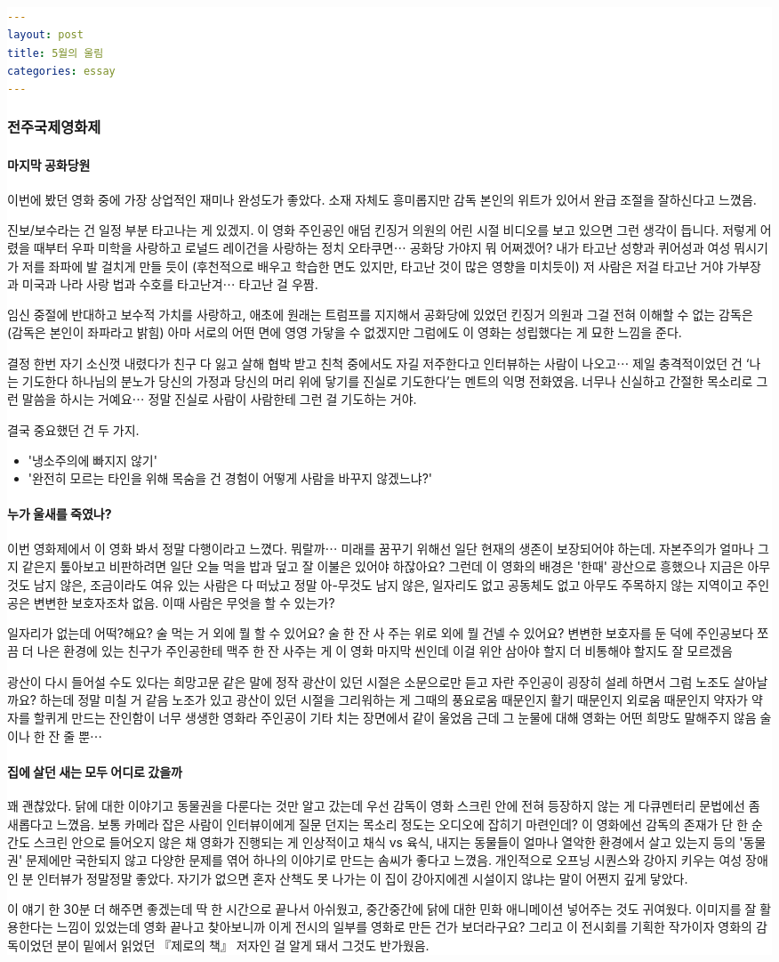 ```yaml
---
layout: post
title: 5월의 울림
categories: essay
---
```


### 전주국제영화제
#### 마지막 공화당원

이번에 봤던 영화 중에 가장 상업적인 재미나 완성도가 좋았다. 소재 자체도 흥미롭지만 감독 본인의 위트가 있어서 완급 조절을 잘하신다고 느꼈음.

진보/보수라는 건 일정 부분 타고나는 게 있겠지. 이 영화 주인공인 애덤 킨징거 의원의 어린 시절 비디오를 보고 있으면 그런 생각이 듭니다. 저렇게 어렸을 때부터 우파 미학을 사랑하고 로널드 레이건을 사랑하는 정치 오타쿠면⋯ 공화당 가야지 뭐 어쩌겠어? 내가 타고난 성향과 퀴어성과 여성 뭐시기가 저를 좌파에 발 걸치게 만들 듯이 (후천적으로 배우고 학습한 면도 있지만, 타고난 것이 많은 영향을 미치듯이) 저 사람은 저걸 타고난 거야 가부장과 미국과 나라 사랑 법과 수호를 타고난겨⋯ 타고난 걸 우짬.

임신 중절에 반대하고 보수적 가치를 사랑하고, 애초에 원래는 트럼프를 지지해서 공화당에 있었던 킨징거 의원과 그걸 전혀 이해할 수 없는 감독은 (감독은 본인이 좌파라고 밝힘) 아마 서로의 어떤 면에 영영 가닿을 수 없겠지만 그럼에도 이 영화는 성립했다는 게 묘한 느낌을 준다.

결정 한번 자기 소신껏 내렸다가 친구 다 잃고 살해 협박 받고 친척 중에서도 자길 저주한다고 인터뷰하는 사람이 나오고⋯ 제일 충격적이었던 건 ‘나는 기도한다 하나님의 분노가 당신의 가정과 당신의 머리 위에 닿기를 진실로 기도한다’는 멘트의 익명 전화였음. 너무나 신실하고 간절한 목소리로 그런 말씀을 하시는 거예요⋯ 정말 진실로 사람이 사람한테 그런 걸 기도하는 거야.

결국 중요했던 건 두 가지.
- '냉소주의에 빠지지 않기'
- '완전히 모르는 타인을 위해 목숨을 건 경험이 어떻게 사람을 바꾸지 않겠느냐?'

#### 누가 울새를 죽였나? 

이번 영화제에서 이 영화 봐서 정말 다행이라고 느꼈다. 뭐랄까⋯ 미래를 꿈꾸기 위해선 일단 현재의 생존이 보장되어야 하는데. 자본주의가 얼마나 그지 같은지 톺아보고 비판하려면 일단 오늘 먹을 밥과 덮고 잘 이불은 있어야 하잖아요? 그런데 이 영화의 배경은 '한때' 광산으로 흥했으나 지금은 아무것도 남지 않은, 조금이라도 여유 있는 사람은 다 떠났고 정말 아-무것도 남지 않은, 일자리도 없고 공동체도 없고 아무도 주목하지 않는 지역이고 주인공은 변변한 보호자조차 없음.
이때 사람은 무엇을 할 수 있는가?

일자리가 없는데 어떡?해요? 술 먹는 거 외에 뭘 할 수 있어요? 술 한 잔 사 주는 위로 외에 뭘 건넬 수 있어요?
변변한 보호자를 둔 덕에 주인공보다 쪼끔 더 나은 환경에 있는 친구가 주인공한테 맥주 한 잔 사주는 게 이 영화 마지막 씬인데 이걸 위안 삼아야 할지 더 비통해야 할지도 잘 모르겠음

광산이 다시 들어설 수도 있다는 희망고문 같은 말에 정작 광산이 있던 시절은 소문으로만 듣고 자란 주인공이 굉장히 설레 하면서 그럼 노조도 살아날까요? 하는데 정말 미칠 거 같음 노조가 있고 광산이 있던 시절을 그리워하는 게 그때의 풍요로움 때문인지 활기 때문인지 외로움 때문인지
약자가 약자를 할퀴게 만드는 잔인함이 너무 생생한 영화라 주인공이 기타 치는 장면에서 같이 울었음
근데 그 눈물에 대해 영화는 어떤 희망도 말해주지 않음 술이나 한 잔 줄 뿐⋯

#### 집에 살던 새는 모두 어디로 갔을까

꽤 괜찮았다.
닭에 대한 이야기고 동물권을 다룬다는 것만 알고 갔는데 
우선 감독이 영화 스크린 안에 전혀 등장하지 않는 게 다큐멘터리 문법에선 좀 새롭다고 느꼈음. 보통 카메라 잡은 사람이 인터뷰이에게 질문 던지는 목소리 정도는 오디오에 잡히기 마련인데? 이 영화에선 감독의 존재가 단 한 순간도 스크린 안으로 들어오지 않은 채 영화가 진행되는 게 인상적이고 채식 vs 육식, 내지는 동물들이 얼마나 열악한 환경에서 살고 있는지 등의 '동물권' 문제에만 국한되지 않고 다양한 문제를 엮어 하나의 이야기로 만드는 솜씨가 좋다고 느꼈음. 개인적으로 오프닝 시퀀스와 강아지 키우는 여성 장애인 분 인터뷰가 정말정말 좋았다. 자기가 없으면 혼자 산책도 못 나가는 이 집이 강아지에겐 시설이지 않냐는 말이 어쩐지 깊게 닿았다. 

이 얘기 한 30분 더 해주면 좋겠는데 딱 한 시간으로 끝나서 아쉬웠고, 중간중간에 닭에 대한 민화 애니메이션 넣어주는 것도 귀여웠다. 이미지를 잘 활용한다는 느낌이 있었는데 영화 끝나고 찾아보니까 이게 전시의 일부를 영화로 만든 건가 보더라구요? 
그리고 이 전시회를 기획한 작가이자 영화의 감독이었던 분이 밑에서 읽었던 『제로의 책』 저자인 걸 알게 돼서 그것도 반가웠음.
